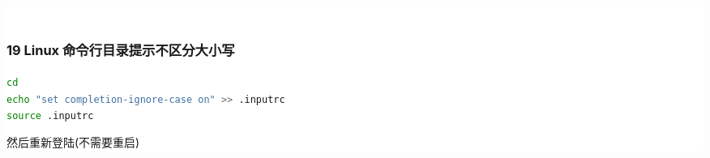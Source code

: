 



​    









</code></pre>

### 19 Linux 命令行目录提示不区分大小写  

```bash
cd
echo "set completion-ignore-case on" >> .inputrc
source .inputrc
```

然后重新登陆(不需要重启)  



